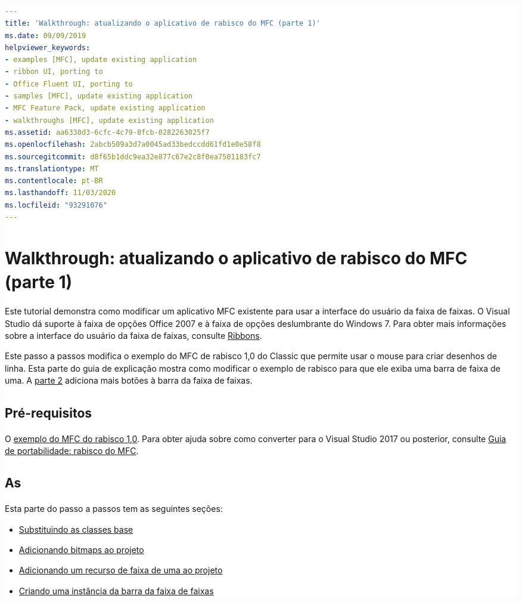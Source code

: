```yaml
---
title: 'Walkthrough: atualizando o aplicativo de rabisco do MFC (parte 1)'
ms.date: 09/09/2019
helpviewer_keywords:
- examples [MFC], update existing application
- ribbon UI, porting to
- Office Fluent UI, porting to
- samples [MFC], update existing application
- MFC Feature Pack, update existing application
- walkthroughs [MFC], update existing application
ms.assetid: aa6330d3-6cfc-4c79-8fcb-0282263025f7
ms.openlocfilehash: 2abcb509a3d7a0045ad33bedccdd61fd1e0e58f8
ms.sourcegitcommit: d8f65b1ddc9ea32e877c67e2c8f0ea7501183fc7
ms.translationtype: MT
ms.contentlocale: pt-BR
ms.lasthandoff: 11/03/2020
ms.locfileid: "93291076"
---
```

# <a name="walkthrough-updating-the-mfc-scribble-application-part-1"></a>Walkthrough: atualizando o aplicativo de rabisco do MFC (parte 1)

Este tutorial demonstra como modificar um aplicativo MFC existente para usar a interface do usuário da faixa de faixas. O Visual Studio dá suporte à faixa de opções Office 2007 e à faixa de opções deslumbrante do Windows 7. Para obter mais informações sobre a interface do usuário da faixa de faixas, consulte [Ribbons](/windows/win32/uxguide/cmd-ribbons).

Este passo a passos modifica o exemplo do MFC de rabisco 1,0 do Classic que permite usar o mouse para criar desenhos de linha. Esta parte do guia de explicação mostra como modificar o exemplo de rabisco para que ele exiba uma barra de faixa de uma. A [parte 2](../mfc/walkthrough-updating-the-mfc-scribble-application-part-2.md) adiciona mais botões à barra da faixa de faixas.

## <a name="prerequisites"></a>Pré-requisitos

O [exemplo do MFC do rabisco 1,0](https://github.com/microsoft/VCSamples/tree/master/VC2010Samples/MFC/general/Scribble). Para obter ajuda sobre como converter para o Visual Studio 2017 ou posterior, consulte [Guia de portabilidade: rabisco do MFC](../porting/porting-guide-mfc-scribble.md).

## <a name="sections"></a><a name="top"></a> As

Esta parte do passo a passos tem as seguintes seções:

- [Substituindo as classes base](#replaceclass)

- [Adicionando bitmaps ao projeto](#addbitmap)

- [Adicionando um recurso de faixa de uma ao projeto](#addribbon)

- [Criando uma instância da barra da faixa de faixas](#createinstance)
